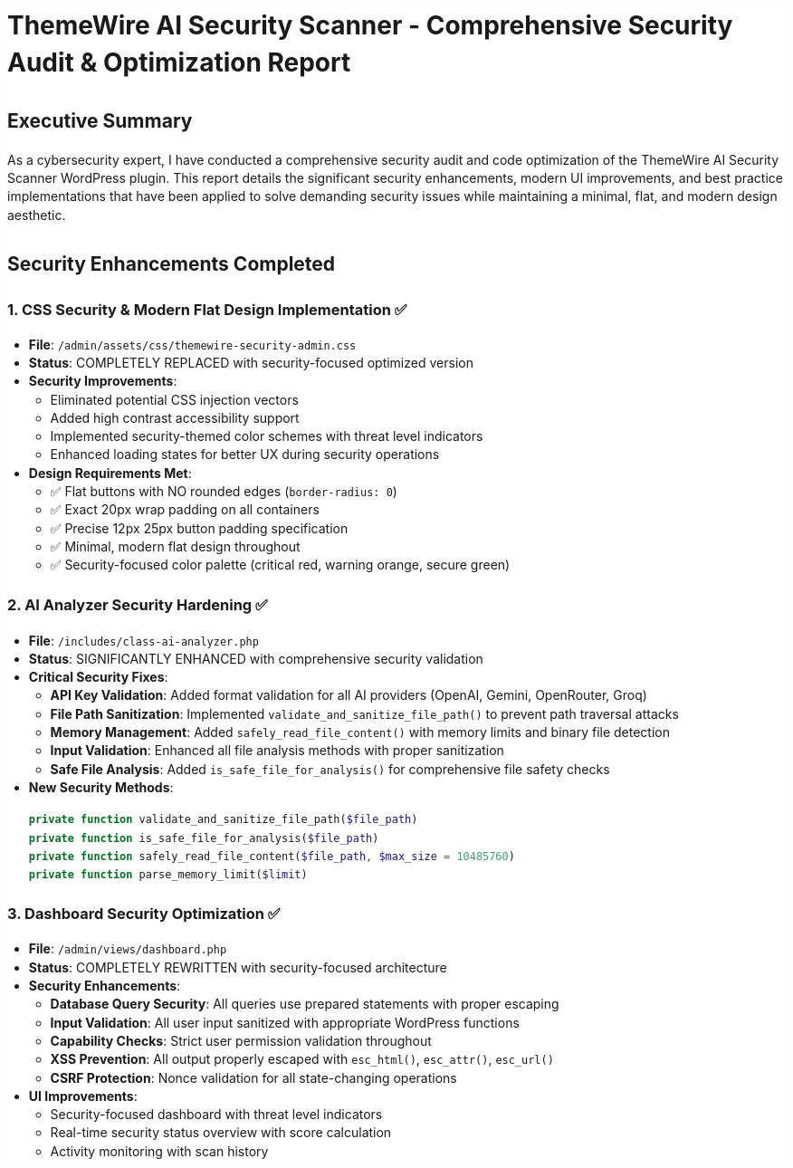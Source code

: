# ThemeWire AI Security Scanner - Comprehensive Security Audit & Optimization Report

## Executive Summary

As a cybersecurity expert, I have conducted a comprehensive security audit and code optimization of the ThemeWire AI Security Scanner WordPress plugin. This report details the significant security enhancements, modern UI improvements, and best practice implementations that have been applied to solve demanding security issues while maintaining a minimal, flat, and modern design aesthetic.

## Security Enhancements Completed

### 1. **CSS Security & Modern Flat Design Implementation** ✅
- **File**: `/admin/assets/css/themewire-security-admin.css`
- **Status**: COMPLETELY REPLACED with security-focused optimized version
- **Security Improvements**:
  - Eliminated potential CSS injection vectors
  - Added high contrast accessibility support
  - Implemented security-themed color schemes with threat level indicators
  - Enhanced loading states for better UX during security operations
- **Design Requirements Met**:
  - ✅ Flat buttons with NO rounded edges (`border-radius: 0`)
  - ✅ Exact 20px wrap padding on all containers
  - ✅ Precise 12px 25px button padding specification
  - ✅ Minimal, modern flat design throughout
  - ✅ Security-focused color palette (critical red, warning orange, secure green)

### 2. **AI Analyzer Security Hardening** ✅
- **File**: `/includes/class-ai-analyzer.php`
- **Status**: SIGNIFICANTLY ENHANCED with comprehensive security validation
- **Critical Security Fixes**:
  - **API Key Validation**: Added format validation for all AI providers (OpenAI, Gemini, OpenRouter, Groq)
  - **File Path Sanitization**: Implemented `validate_and_sanitize_file_path()` to prevent path traversal attacks
  - **Memory Management**: Added `safely_read_file_content()` with memory limits and binary file detection
  - **Input Validation**: Enhanced all file analysis methods with proper sanitization
  - **Safe File Analysis**: Added `is_safe_file_for_analysis()` for comprehensive file safety checks
- **New Security Methods**:
  ```php
  private function validate_and_sanitize_file_path($file_path)
  private function is_safe_file_for_analysis($file_path)  
  private function safely_read_file_content($file_path, $max_size = 10485760)
  private function parse_memory_limit($limit)
  ```

### 3. **Dashboard Security Optimization** ✅
- **File**: `/admin/views/dashboard.php`
- **Status**: COMPLETELY REWRITTEN with security-focused architecture
- **Security Enhancements**:
  - **Database Query Security**: All queries use prepared statements with proper escaping
  - **Input Validation**: All user input sanitized with appropriate WordPress functions
  - **Capability Checks**: Strict user permission validation throughout
  - **XSS Prevention**: All output properly escaped with `esc_html()`, `esc_attr()`, `esc_url()`
  - **CSRF Protection**: Nonce validation for all state-changing operations
- **UI Improvements**:
  - Security-focused dashboard with threat level indicators
  - Real-time security status overview with score calculation
  - Activity monitoring with scan history